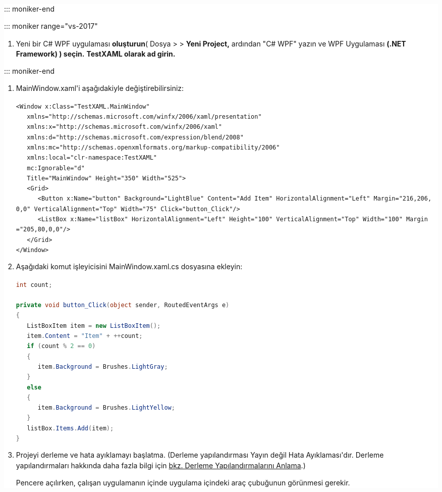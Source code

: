 ::: moniker-end

::: moniker range="vs-2017"

1. Yeni bir C# WPF uygulaması **oluşturun**( Dosya  >    >  **Yeni Project,** ardından "C# WPF" yazın ve WPF Uygulaması **(.NET Framework) ) seçin.** **TestXAML olarak ad girin.**

::: moniker-end

1. MainWindow.xaml'i aşağıdakiyle değiştirebilirsiniz:

   ```xaml
   <Window x:Class="TestXAML.MainWindow"
      xmlns="http://schemas.microsoft.com/winfx/2006/xaml/presentation"
      xmlns:x="http://schemas.microsoft.com/winfx/2006/xaml"
      xmlns:d="http://schemas.microsoft.com/expression/blend/2008"
      xmlns:mc="http://schemas.openxmlformats.org/markup-compatibility/2006"
      xmlns:local="clr-namespace:TestXAML"
      mc:Ignorable="d"
      Title="MainWindow" Height="350" Width="525">
      <Grid>
         <Button x:Name="button" Background="LightBlue" Content="Add Item" HorizontalAlignment="Left" Margin="216,206,0,0" VerticalAlignment="Top" Width="75" Click="button_Click"/>
         <ListBox x:Name="listBox" HorizontalAlignment="Left" Height="100" VerticalAlignment="Top" Width="100" Margin="205,80,0,0"/>
      </Grid>
   </Window>
   ```

1. Aşağıdaki komut işleyicisini MainWindow.xaml.cs dosyasına ekleyin:

   ```csharp
   int count;

   private void button_Click(object sender, RoutedEventArgs e)
   {
      ListBoxItem item = new ListBoxItem();
      item.Content = "Item" + ++count;
      if (count % 2 == 0)
      {
         item.Background = Brushes.LightGray;
      }
      else
      {
         item.Background = Brushes.LightYellow;
      }
      listBox.Items.Add(item);
   }
   ```

1. Projeyi derleme ve hata ayıklamayı başlatma. (Derleme yapılandırması Yayın değil Hata Ayıklaması'dır. Derleme yapılandırmaları hakkında daha fazla bilgi için [bkz. Derleme Yapılandırmalarını Anlama](../ide/understanding-build-configurations.md).)

   Pencere açılırken, çalışan uygulamanın içinde uygulama içindeki araç çubuğunun görünmesi gerekir.
